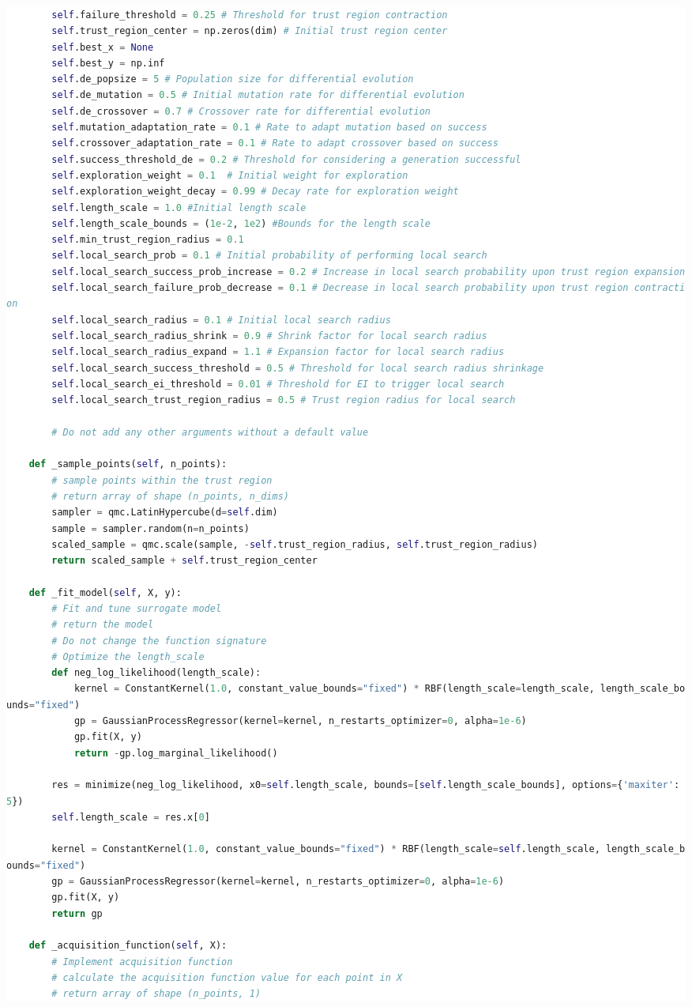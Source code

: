 ```python
        self.failure_threshold = 0.25 # Threshold for trust region contraction
        self.trust_region_center = np.zeros(dim) # Initial trust region center
        self.best_x = None
        self.best_y = np.inf
        self.de_popsize = 5 # Population size for differential evolution
        self.de_mutation = 0.5 # Initial mutation rate for differential evolution
        self.de_crossover = 0.7 # Crossover rate for differential evolution
        self.mutation_adaptation_rate = 0.1 # Rate to adapt mutation based on success
        self.crossover_adaptation_rate = 0.1 # Rate to adapt crossover based on success
        self.success_threshold_de = 0.2 # Threshold for considering a generation successful
        self.exploration_weight = 0.1  # Initial weight for exploration
        self.exploration_weight_decay = 0.99 # Decay rate for exploration weight
        self.length_scale = 1.0 #Initial length scale
        self.length_scale_bounds = (1e-2, 1e2) #Bounds for the length scale
        self.min_trust_region_radius = 0.1
        self.local_search_prob = 0.1 # Initial probability of performing local search
        self.local_search_success_prob_increase = 0.2 # Increase in local search probability upon trust region expansion
        self.local_search_failure_prob_decrease = 0.1 # Decrease in local search probability upon trust region contraction
        self.local_search_radius = 0.1 # Initial local search radius
        self.local_search_radius_shrink = 0.9 # Shrink factor for local search radius
        self.local_search_radius_expand = 1.1 # Expansion factor for local search radius
        self.local_search_success_threshold = 0.5 # Threshold for local search radius shrinkage
        self.local_search_ei_threshold = 0.01 # Threshold for EI to trigger local search
        self.local_search_trust_region_radius = 0.5 # Trust region radius for local search

        # Do not add any other arguments without a default value

    def _sample_points(self, n_points):
        # sample points within the trust region
        # return array of shape (n_points, n_dims)
        sampler = qmc.LatinHypercube(d=self.dim)
        sample = sampler.random(n=n_points)
        scaled_sample = qmc.scale(sample, -self.trust_region_radius, self.trust_region_radius)
        return scaled_sample + self.trust_region_center

    def _fit_model(self, X, y):
        # Fit and tune surrogate model 
        # return the model
        # Do not change the function signature
        # Optimize the length_scale
        def neg_log_likelihood(length_scale):
            kernel = ConstantKernel(1.0, constant_value_bounds="fixed") * RBF(length_scale=length_scale, length_scale_bounds="fixed")
            gp = GaussianProcessRegressor(kernel=kernel, n_restarts_optimizer=0, alpha=1e-6)
            gp.fit(X, y)
            return -gp.log_marginal_likelihood()

        res = minimize(neg_log_likelihood, x0=self.length_scale, bounds=[self.length_scale_bounds], options={'maxiter': 5})
        self.length_scale = res.x[0]

        kernel = ConstantKernel(1.0, constant_value_bounds="fixed") * RBF(length_scale=self.length_scale, length_scale_bounds="fixed")
        gp = GaussianProcessRegressor(kernel=kernel, n_restarts_optimizer=0, alpha=1e-6)
        gp.fit(X, y)
        return gp

    def _acquisition_function(self, X):
        # Implement acquisition function 
        # calculate the acquisition function value for each point in X
        # return array of shape (n_points, 1)
```